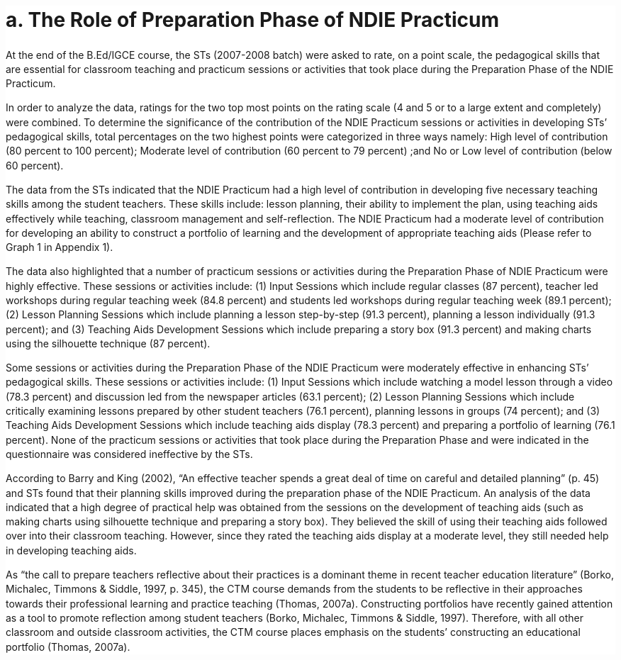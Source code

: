 # a. The Role of Preparation Phase of NDIE Practicum

At the end of the B.Ed/IGCE course, the STs (2007-2008 batch) were asked to rate, on a point scale, the pedagogical skills that are essential for classroom teaching and practicum sessions or activities that took place during the Preparation Phase of the NDIE Practicum.

In order to analyze the data, ratings for the two top most points on the rating scale (4 and 5 or to a large extent and completely) were combined. To determine the significance of the contribution of the NDIE Practicum sessions or activities in developing STs’ pedagogical skills, total percentages on the two highest points were categorized in three ways namely: High level of contribution (80 percent to 100 percent); Moderate level of contribution (60 percent to 79 percent) ;and No or Low level of contribution (below 60 percent).

The data from the STs indicated that the NDIE Practicum had a high level of contribution in developing five necessary teaching skills among the student teachers. These skills include: lesson planning, their ability to implement the plan, using teaching aids effectively while teaching, classroom management and self-reflection. The NDIE Practicum had a moderate level of contribution for developing an ability to construct a portfolio of learning and the development of appropriate teaching aids (Please refer to Graph 1 in Appendix 1).

The data also highlighted that a number of practicum sessions or activities during the Preparation Phase of NDIE Practicum were highly effective. These sessions or activities include: (1) Input Sessions which include regular classes (87 percent), teacher led workshops during regular teaching week (84.8 percent) and students led workshops during regular teaching week (89.1 percent); (2) Lesson Planning Sessions which include planning a lesson step-by-step (91.3 percent), planning a lesson individually (91.3 percent); and (3) Teaching Aids Development Sessions which include preparing a story box (91.3 percent) and making charts using the silhouette technique (87 percent).

Some sessions or activities during the Preparation Phase of the NDIE Practicum were moderately effective in enhancing STs’ pedagogical skills. These sessions or activities include: (1) Input Sessions which include watching a model lesson through a video (78.3 percent) and discussion led from the newspaper articles (63.1 percent); (2) Lesson Planning Sessions which include critically examining lessons prepared by other student teachers (76.1 percent), planning lessons in groups (74 percent); and (3) Teaching Aids Development Sessions which include teaching aids display (78.3 percent) and preparing a portfolio of learning (76.1 percent). None of the practicum sessions or activities that took place during the Preparation Phase and were indicated in the questionnaire was considered ineffective by the STs.

According to Barry and King (2002), “An effective teacher spends a great deal of time on careful and detailed planning” (p. 45) and STs found that their planning skills improved during the preparation phase of the NDIE Practicum. An analysis of the data indicated that a high degree of practical help was obtained from the sessions on the development of teaching aids (such as making charts using silhouette technique and preparing a story box). They believed the skill of using their teaching aids followed over into their classroom teaching. However, since they rated the teaching aids display at a moderate level, they still needed help in developing teaching aids.

As “the call to prepare teachers reflective about their practices is a dominant theme in recent teacher education literature” (Borko, Michalec, Timmons & Siddle, 1997, p. 345), the CTM course demands from the students to be reflective in their approaches towards their professional learning and practice teaching (Thomas, 2007a). Constructing portfolios have recently gained attention as a tool to promote reflection among student teachers (Borko, Michalec, Timmons & Siddle, 1997). Therefore, with all other classroom and outside classroom activities, the CTM course places emphasis on the students’ constructing an educational portfolio (Thomas, 2007a).
